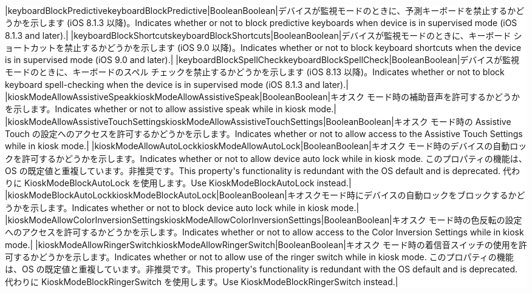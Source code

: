 |<span data-ttu-id="b5717-393">keyboardBlockPredictive</span><span class="sxs-lookup"><span data-stu-id="b5717-393">keyboardBlockPredictive</span></span>|<span data-ttu-id="b5717-394">Boolean</span><span class="sxs-lookup"><span data-stu-id="b5717-394">Boolean</span></span>|<span data-ttu-id="b5717-395">デバイスが監視モードのときに、予測キーボードを禁止するかどうかを示します (iOS 8.1.3 以降)。</span><span class="sxs-lookup"><span data-stu-id="b5717-395">Indicates whether or not to block predictive keyboards when device is in supervised mode (iOS 8.1.3 and later).</span></span>|
|<span data-ttu-id="b5717-396">keyboardBlockShortcuts</span><span class="sxs-lookup"><span data-stu-id="b5717-396">keyboardBlockShortcuts</span></span>|<span data-ttu-id="b5717-397">Boolean</span><span class="sxs-lookup"><span data-stu-id="b5717-397">Boolean</span></span>|<span data-ttu-id="b5717-398">デバイスが監視モードのときに、キーボード ショートカットを禁止するかどうかを示します (iOS 9.0 以降)。</span><span class="sxs-lookup"><span data-stu-id="b5717-398">Indicates whether or not to block keyboard shortcuts when the device is in supervised mode (iOS 9.0 and later).</span></span>|
|<span data-ttu-id="b5717-399">keyboardBlockSpellCheck</span><span class="sxs-lookup"><span data-stu-id="b5717-399">keyboardBlockSpellCheck</span></span>|<span data-ttu-id="b5717-400">Boolean</span><span class="sxs-lookup"><span data-stu-id="b5717-400">Boolean</span></span>|<span data-ttu-id="b5717-401">デバイスが監視モードのときに、キーボードのスペル チェックを禁止するかどうかを示します (iOS 8.13 以降)。</span><span class="sxs-lookup"><span data-stu-id="b5717-401">Indicates whether or not to block keyboard spell-checking when the device is in supervised mode (iOS 8.1.3 and later).</span></span>|
|<span data-ttu-id="b5717-402">kioskModeAllowAssistiveSpeak</span><span class="sxs-lookup"><span data-stu-id="b5717-402">kioskModeAllowAssistiveSpeak</span></span>|<span data-ttu-id="b5717-403">Boolean</span><span class="sxs-lookup"><span data-stu-id="b5717-403">Boolean</span></span>|<span data-ttu-id="b5717-404">キオスク モード時の補助音声を許可するかどうかを示します。</span><span class="sxs-lookup"><span data-stu-id="b5717-404">Indicates whether or not to allow assistive speak while in kiosk mode.</span></span>|
|<span data-ttu-id="b5717-405">kioskModeAllowAssistiveTouchSettings</span><span class="sxs-lookup"><span data-stu-id="b5717-405">kioskModeAllowAssistiveTouchSettings</span></span>|<span data-ttu-id="b5717-406">Boolean</span><span class="sxs-lookup"><span data-stu-id="b5717-406">Boolean</span></span>|<span data-ttu-id="b5717-407">キオスク モード時の Assistive Touch の設定へのアクセスを許可するかどうかを示します。</span><span class="sxs-lookup"><span data-stu-id="b5717-407">Indicates whether or not to allow access to the Assistive Touch Settings while in kiosk mode.</span></span>|
|<span data-ttu-id="b5717-408">kioskModeAllowAutoLock</span><span class="sxs-lookup"><span data-stu-id="b5717-408">kioskModeAllowAutoLock</span></span>|<span data-ttu-id="b5717-409">Boolean</span><span class="sxs-lookup"><span data-stu-id="b5717-409">Boolean</span></span>|<span data-ttu-id="b5717-410">キオスク モード時のデバイスの自動ロックを許可するかどうかを示します。</span><span class="sxs-lookup"><span data-stu-id="b5717-410">Indicates whether or not to allow device auto lock while in kiosk mode.</span></span> <span data-ttu-id="b5717-411">このプロパティの機能は、OS の既定値と重複しています。非推奨です。</span><span class="sxs-lookup"><span data-stu-id="b5717-411">This property's functionality is redundant with the OS default and is deprecated.</span></span> <span data-ttu-id="b5717-412">代わりに KioskModeBlockAutoLock を使用します。</span><span class="sxs-lookup"><span data-stu-id="b5717-412">Use KioskModeBlockAutoLock instead.</span></span>|
|<span data-ttu-id="b5717-413">kioskModeBlockAutoLock</span><span class="sxs-lookup"><span data-stu-id="b5717-413">kioskModeBlockAutoLock</span></span>|<span data-ttu-id="b5717-414">Boolean</span><span class="sxs-lookup"><span data-stu-id="b5717-414">Boolean</span></span>|<span data-ttu-id="b5717-415">キオスクモード時にデバイスの自動ロックをブロックするかどうかを示します。</span><span class="sxs-lookup"><span data-stu-id="b5717-415">Indicates whether or not to block device auto lock while in kiosk mode.</span></span>|
|<span data-ttu-id="b5717-416">kioskModeAllowColorInversionSettings</span><span class="sxs-lookup"><span data-stu-id="b5717-416">kioskModeAllowColorInversionSettings</span></span>|<span data-ttu-id="b5717-417">Boolean</span><span class="sxs-lookup"><span data-stu-id="b5717-417">Boolean</span></span>|<span data-ttu-id="b5717-418">キオスク モード時の色反転の設定へのアクセスを許可するかどうかを示します。</span><span class="sxs-lookup"><span data-stu-id="b5717-418">Indicates whether or not to allow access to the Color Inversion Settings while in kiosk mode.</span></span>|
|<span data-ttu-id="b5717-419">kioskModeAllowRingerSwitch</span><span class="sxs-lookup"><span data-stu-id="b5717-419">kioskModeAllowRingerSwitch</span></span>|<span data-ttu-id="b5717-420">Boolean</span><span class="sxs-lookup"><span data-stu-id="b5717-420">Boolean</span></span>|<span data-ttu-id="b5717-421">キオスク モード時の着信音スイッチの使用を許可するかどうかを示します。</span><span class="sxs-lookup"><span data-stu-id="b5717-421">Indicates whether or not to allow use of the ringer switch while in kiosk mode.</span></span> <span data-ttu-id="b5717-422">このプロパティの機能は、OS の既定値と重複しています。非推奨です。</span><span class="sxs-lookup"><span data-stu-id="b5717-422">This property's functionality is redundant with the OS default and is deprecated.</span></span> <span data-ttu-id="b5717-423">代わりに KioskModeBlockRingerSwitch を使用します。</span><span class="sxs-lookup"><span data-stu-id="b5717-423">Use KioskModeBlockRingerSwitch instead.</span></span>|